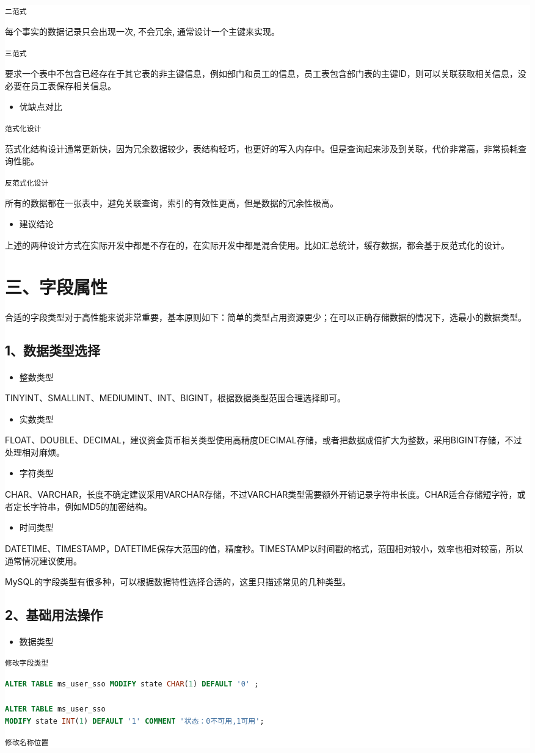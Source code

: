 `二范式`

每个事实的数据记录只会出现一次, 不会冗余, 通常设计一个主键来实现。

`三范式`

要求一个表中不包含已经存在于其它表的非主键信息，例如部门和员工的信息，员工表包含部门表的主键ID，则可以关联获取相关信息，没必要在员工表保存相关信息。

- 优缺点对比

`范式化设计`

范式化结构设计通常更新快，因为冗余数据较少，表结构轻巧，也更好的写入内存中。但是查询起来涉及到关联，代价非常高，非常损耗查询性能。

`反范式化设计`

所有的数据都在一张表中，避免关联查询，索引的有效性更高，但是数据的冗余性极高。

- 建议结论

上述的两种设计方式在实际开发中都是不存在的，在实际开发中都是混合使用。比如汇总统计，缓存数据，都会基于反范式化的设计。

# 三、字段属性

合适的字段类型对于高性能来说非常重要，基本原则如下：简单的类型占用资源更少；在可以正确存储数据的情况下，选最小的数据类型。

## 1、数据类型选择

- 整数类型

TINYINT、SMALLINT、MEDIUMINT、INT、BIGINT，根据数据类型范围合理选择即可。

- 实数类型

FLOAT、DOUBLE、DECIMAL，建议资金货币相关类型使用高精度DECIMAL存储，或者把数据成倍扩大为整数，采用BIGINT存储，不过处理相对麻烦。

- 字符类型

CHAR、VARCHAR，长度不确定建议采用VARCHAR存储，不过VARCHAR类型需要额外开销记录字符串长度。CHAR适合存储短字符，或者定长字符串，例如MD5的加密结构。

- 时间类型

DATETIME、TIMESTAMP，DATETIME保存大范围的值，精度秒。TIMESTAMP以时间戳的格式，范围相对较小，效率也相对较高，所以通常情况建议使用。

MySQL的字段类型有很多种，可以根据数据特性选择合适的，这里只描述常见的几种类型。

## 2、基础用法操作

- 数据类型

`修改字段类型`

```sql
ALTER TABLE ms_user_sso MODIFY state CHAR(1) DEFAULT '0' ;

ALTER TABLE ms_user_sso 
MODIFY state INT(1) DEFAULT '1' COMMENT '状态：0不可用,1可用';
```

`修改名称位置`
